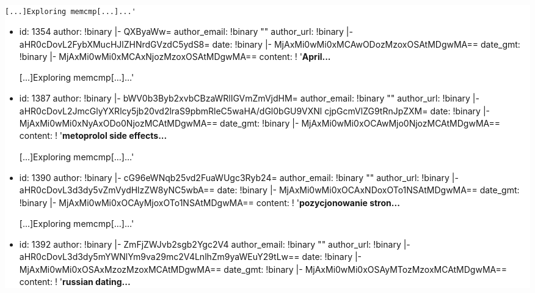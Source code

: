 
    [...]Exploring memcmp[...]...'
- id: 1354
  author: !binary |-
    QXByaWw=
  author_email: !binary ""
  author_url: !binary |-
    aHR0cDovL2FybXMucHJlZHNrdGVzdC5ydS8=
  date: !binary |-
    MjAxMi0wMi0xMCAwODozMzoxOSAtMDgwMA==
  date_gmt: !binary |-
    MjAxMi0wMi0xMCAxNjozMzoxOSAtMDgwMA==
  content: ! '<strong>April...</strong>


    [...]Exploring memcmp[...]...'
- id: 1387
  author: !binary |-
    bWV0b3Byb2xvbCBzaWRlIGVmZmVjdHM=
  author_email: !binary ""
  author_url: !binary |-
    aHR0cDovL2JmcGlyYXRlcy5jb20vd2lraS9pbmRleC5waHA/dGl0bGU9VXNl
    cjpGcmVlZG9tRnJpZXM=
  date: !binary |-
    MjAxMi0wMi0xNyAxODo0NjozMCAtMDgwMA==
  date_gmt: !binary |-
    MjAxMi0wMi0xOCAwMjo0NjozMCAtMDgwMA==
  content: ! '<strong>metoprolol side effects...</strong>


    [...]Exploring memcmp[...]...'
- id: 1390
  author: !binary |-
    cG96eWNqb25vd2FuaWUgc3Ryb24=
  author_email: !binary ""
  author_url: !binary |-
    aHR0cDovL3d3dy5vZmVydHlzZW8yNC5wbA==
  date: !binary |-
    MjAxMi0wMi0xOCAxNDoxOTo1NSAtMDgwMA==
  date_gmt: !binary |-
    MjAxMi0wMi0xOCAyMjoxOTo1NSAtMDgwMA==
  content: ! '<strong>pozycjonowanie stron...</strong>


    [...]Exploring memcmp[...]...'
- id: 1392
  author: !binary |-
    ZmFjZWJvb2sgb2Ygc2V4
  author_email: !binary ""
  author_url: !binary |-
    aHR0cDovL3d3dy5mYWNlYm9va29mc2V4LnlhZm9yaWEuY29tLw==
  date: !binary |-
    MjAxMi0wMi0xOSAxMzozMzoxMCAtMDgwMA==
  date_gmt: !binary |-
    MjAxMi0wMi0xOSAyMTozMzoxMCAtMDgwMA==
  content: ! '<strong>russian dating...</strong>
